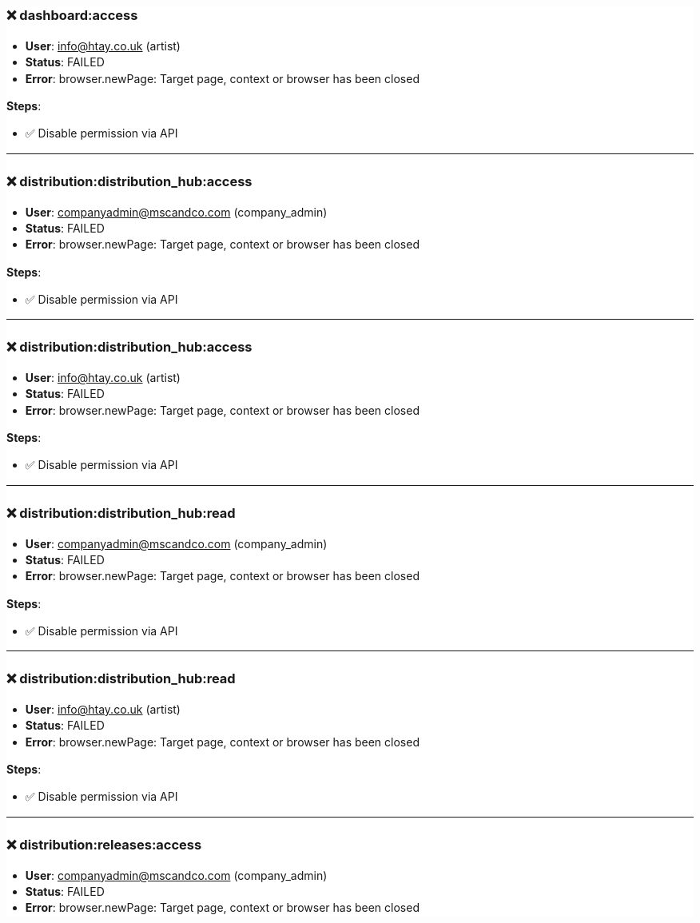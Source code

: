 
### ❌ dashboard:access
- **User**: info@htay.co.uk (artist)
- **Status**: FAILED
- **Error**: browser.newPage: Target page, context or browser has been closed

**Steps**:
  - ✅ Disable permission via API

---

### ❌ distribution:distribution_hub:access
- **User**: companyadmin@mscandco.com (company_admin)
- **Status**: FAILED
- **Error**: browser.newPage: Target page, context or browser has been closed

**Steps**:
  - ✅ Disable permission via API

---

### ❌ distribution:distribution_hub:access
- **User**: info@htay.co.uk (artist)
- **Status**: FAILED
- **Error**: browser.newPage: Target page, context or browser has been closed

**Steps**:
  - ✅ Disable permission via API

---

### ❌ distribution:distribution_hub:read
- **User**: companyadmin@mscandco.com (company_admin)
- **Status**: FAILED
- **Error**: browser.newPage: Target page, context or browser has been closed

**Steps**:
  - ✅ Disable permission via API

---

### ❌ distribution:distribution_hub:read
- **User**: info@htay.co.uk (artist)
- **Status**: FAILED
- **Error**: browser.newPage: Target page, context or browser has been closed

**Steps**:
  - ✅ Disable permission via API

---

### ❌ distribution:releases:access
- **User**: companyadmin@mscandco.com (company_admin)
- **Status**: FAILED
- **Error**: browser.newPage: Target page, context or browser has been closed
